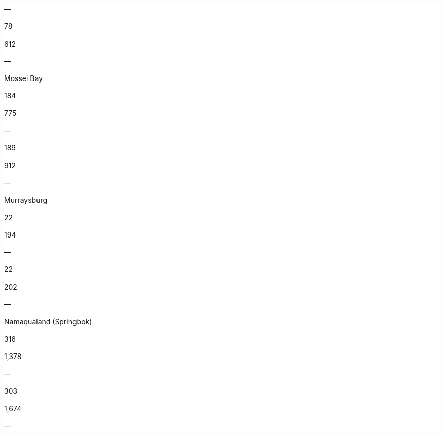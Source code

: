 <td><p>&#x2014;</p></td>

<td><p>78</p></td>

<td><p>612</p></td>

<td><p>&#x2014;</p></td>

</tr>

<tr>

<td><p>Mossei Bay</p></td>

<td><p>184</p></td>

<td><p>775</p></td>

<td><p>&#x2014;</p></td>

<td><p>189</p></td>

<td><p>912</p></td>

<td><p>&#x2014;</p></td>

</tr>

<tr>

<td><p>Murraysburg</p></td>

<td><p>22</p></td>

<td><p>194</p></td>

<td><p>&#x2014;</p></td>

<td><p>22</p></td>

<td><p>202</p></td>

<td><p>&#x2014;</p></td>

</tr>

<tr>

<td><p>Namaqualand (Springbok)</p></td>

<td><p>316</p></td>

<td><p>1,378</p></td>

<td><p>&#x2014;</p></td>

<td><p>303</p></td>

<td><p>1,674</p></td>

<td><p>&#x2014;</p></td>

</tr>

<tr>
